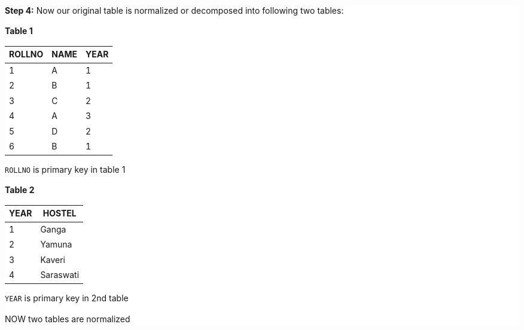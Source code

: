 **Step 4:** Now our original table is normalized or decomposed into following two tables:

**Table 1**

ROLLNO | NAME    | YEAR 
-------|---------|------
1      | A       | 1    
2      | B       | 1    
3      | C       | 2    
4      | A       | 3    
5      | D       | 2    
6      | B       | 1    

`ROLLNO` is primary key in table 1

**Table 2**

YEAR | HOSTEL
-----|--------
1    | Ganga
2    | Yamuna
3    | Kaveri
4    | Saraswati

`YEAR` is primary key in 2nd table

NOW two tables are normalized